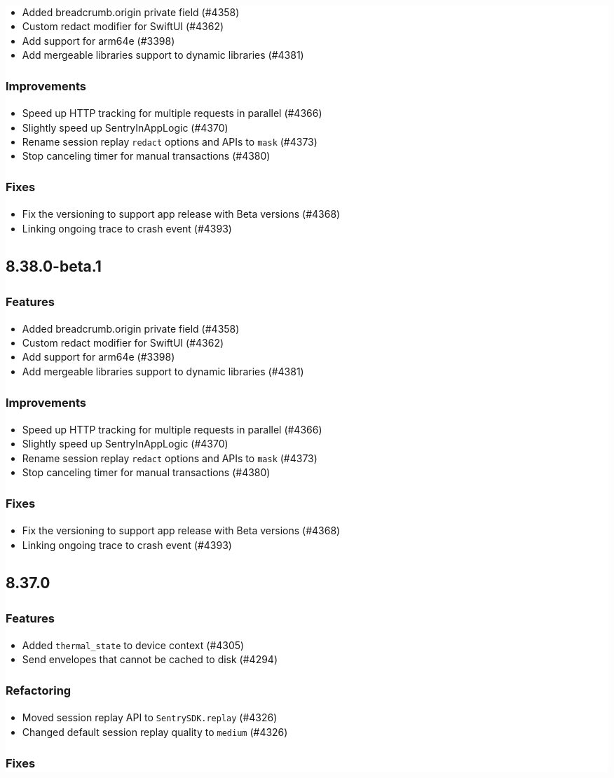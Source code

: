 - Added breadcrumb.origin private field (#4358)
- Custom redact modifier for SwiftUI (#4362)
- Add support for arm64e (#3398)
- Add mergeable libraries support to dynamic libraries (#4381)

### Improvements

- Speed up HTTP tracking for multiple requests in parallel (#4366)
- Slightly speed up SentryInAppLogic (#4370)
- Rename session replay `redact` options and APIs to `mask` (#4373)
- Stop canceling timer for manual transactions (#4380)

### Fixes

- Fix the versioning to support app release with Beta versions (#4368)
- Linking ongoing trace to crash event (#4393)

## 8.38.0-beta.1

### Features

- Added breadcrumb.origin private field (#4358)
- Custom redact modifier for SwiftUI (#4362)
- Add support for arm64e (#3398)
- Add mergeable libraries support to dynamic libraries (#4381)

### Improvements

- Speed up HTTP tracking for multiple requests in parallel (#4366)
- Slightly speed up SentryInAppLogic (#4370)
- Rename session replay `redact` options and APIs to `mask` (#4373)
- Stop canceling timer for manual transactions (#4380)

### Fixes

- Fix the versioning to support app release with Beta versions (#4368)
- Linking ongoing trace to crash event (#4393)

## 8.37.0

### Features

- Added `thermal_state` to device context (#4305)
- Send envelopes that cannot be cached to disk (#4294)

### Refactoring

- Moved session replay API to `SentrySDK.replay` (#4326)
- Changed default session replay quality to `medium` (#4326)

### Fixes
